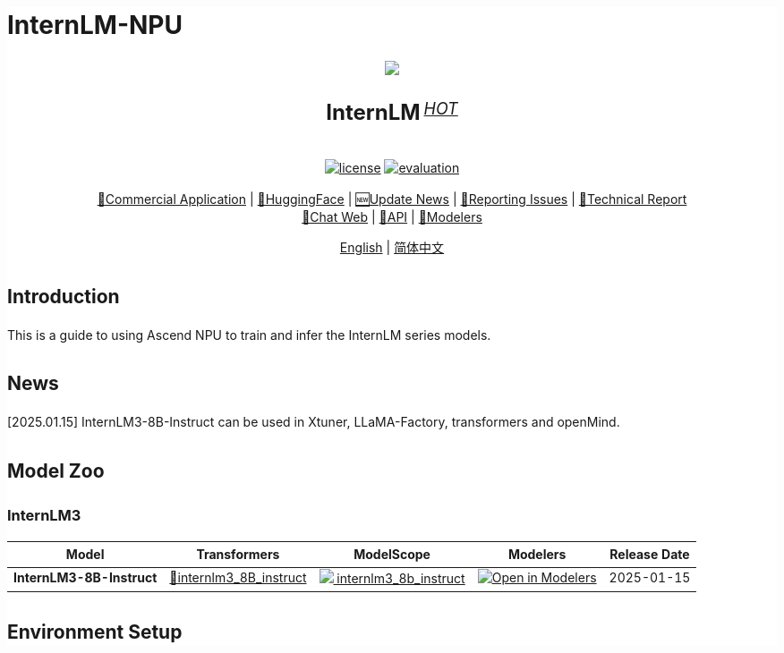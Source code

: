 # InternLM-NPU

<div align="center">

<img src="./assets/logo.svg" width="200"/>
  <div> </div>
  <div align="center">
    <b><font size="5">InternLM</font></b>
    <sup>
      <a href="https://internlm.intern-ai.org.cn/">
        <i><font size="4">HOT</font></i>
      </a>
    </sup>
    <div> </div>
  </div>

[![license](../assets/license.svg)](../LICENSE)
[![evaluation](../assets/compass_support.svg)](https://github.com/internLM/OpenCompass/)



[📘Commercial Application](#license) |
[🤗HuggingFace](https://huggingface.co/internlm) |
[🆕Update News](#news) |
[🤔Reporting Issues](https://github.com/InternLM/InternLM/issues/new) |
[📜Technical Report](https://arxiv.org/abs/2403.17297)<br>
[💬Chat Web](https://internlm-chat.intern-ai.org.cn/) |
[🔗API](https://internlm.intern-ai.org.cn/api/document) |
[🧩Modelers](https://modelers.cn/spaces/MindSpore-Lab/INTERNLM2-20B-PLAN)

[English](README_npu.md) |
[简体中文](README_npu_zh-CN.md)

</div>

## Introduction
This is a guide to using Ascend NPU to train and infer the InternLM series models.

## News
\[2025.01.15\] InternLM3-8B-Instruct can be used in Xtuner, LLaMA-Factory, transformers and openMind.

## Model Zoo

### InternLM3

| Model                     | Transformers                                         | ModelScope                                         | Modelers                                          | Release Date |
| ------------------------- | ---------------------------------------------------- | -------------------------------------------------- | ------------------------------------------------- | ------------ |
| **InternLM3-8B-Instruct** | [🤗internlm3_8B_instruct](https://huggingface.co/internlm/internlm3-8b-instruct) | [<img src="./assets/modelscope_logo.png" width="20px" /> internlm3_8b_instruct](https://www.modelscope.cn/models/Shanghai_AI_Laboratory/internlm3-8b-instruct/summary) | [![Open in Modelers](https://modelers.cn/assets/logo1-1bf58310.svg)](https://modelers.cn/models/Intern/internlm3-8b-instruct) | 2025-01-15   |

## Environment Setup
